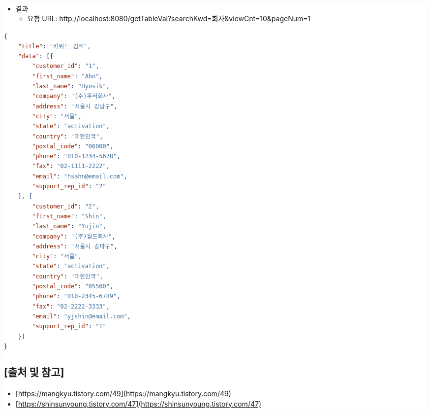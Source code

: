* 결과
  - 요청 URL: http://localhost:8080/getTableVal?searchKwd=회사&viewCnt=10&pageNum=1

```json
{
	"title": "키워드 검색",
	"data": [{
		"customer_id": "1",
		"first_name": "Ahn",
		"last_name": "Hyosik",
		"company": "(주)우리회사",
		"address": "서울시 강남구",
		"city": "서울",
		"state": "activation",
		"country": "대한민국",
		"postal_code": "06000",
		"phone": "010-1234-5678",
		"fax": "02-1111-2222",
		"email": "hsahn@email.com",
		"support_rep_id": "2"
	}, {
		"customer_id": "2",
		"first_name": "Shin",
		"last_name": "Yujin",
		"company": "(주)월드회사",
		"address": "서울시 송파구",
		"city": "서울",
		"state": "activation",
		"country": "대한민국",
		"postal_code": "05500",
		"phone": "010-2345-6789",
		"fax": "02-2222-3333",
		"email": "yjshin@email.com",
		"support_rep_id": "1"
	}]
}
```

## [출처 및 참고]
* [https://mangkyu.tistory.com/49](https://mangkyu.tistory.com/49)
* [https://shinsunyoung.tistory.com/47](https://shinsunyoung.tistory.com/47)
